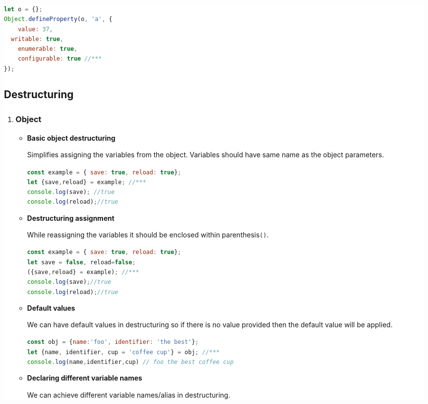   ```js
  let o = {}; 
  Object.defineProperty(o, 'a', {
      value: 37,
    writable: true,
      enumerable: true,
      configurable: true //***
  });
  ```
  
  

## Destructuring

1. ### Object

   - **Basic object destructuring**

     Simplifies assigning the variables from the object. Variables should have same name as the object parameters.

     ```js
     const example = { save: true, reload: true};
     let {save,reload} = example; //***
     console.log(save); //true 
     console.log(reload);//true
     ```

     

   - **Destructuring assignment**

     While reassigning the variables it should be enclosed within parenthesis`()`.

     ```js
     const example = { save: true, reload: true};
     let save = false, reload=false;
     ({save,reload} = example); //***
     console.log(save);//true 
     console.log(reload);//true
     ```

     

   - **Default values**

     We can have default values in destructuring so if there is no value provided then the default value will be applied.

     ```js
     const obj = {name:'foo', identifier: 'the best'};
     let {name, identifier, cup = 'coffee cup'} = obj; //***
     console.log(name,identifier,cup) // foo the best coffee cup
     ```

     

   - **Declaring different variable names**

     We can achieve different variable names/alias in destructuring. 
